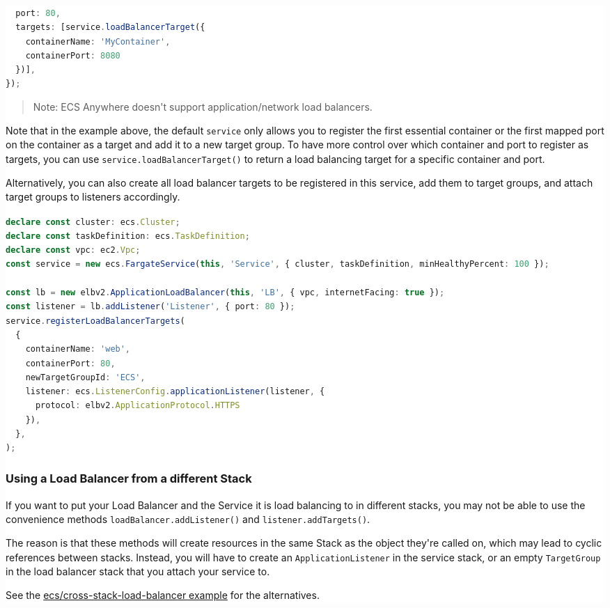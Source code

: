 ```ts
  port: 80,
  targets: [service.loadBalancerTarget({
    containerName: 'MyContainer',
    containerPort: 8080
  })],
});
```

> Note: ECS Anywhere doesn't support application/network load balancers.

Note that in the example above, the default `service` only allows you to register the first essential container or the first mapped port on the container as a target and add it to a new target group. To have more control over which container and port to register as targets, you can use `service.loadBalancerTarget()` to return a load balancing target for a specific container and port.

Alternatively, you can also create all load balancer targets to be registered in this service, add them to target groups, and attach target groups to listeners accordingly.

```ts
declare const cluster: ecs.Cluster;
declare const taskDefinition: ecs.TaskDefinition;
declare const vpc: ec2.Vpc;
const service = new ecs.FargateService(this, 'Service', { cluster, taskDefinition, minHealthyPercent: 100 });

const lb = new elbv2.ApplicationLoadBalancer(this, 'LB', { vpc, internetFacing: true });
const listener = lb.addListener('Listener', { port: 80 });
service.registerLoadBalancerTargets(
  {
    containerName: 'web',
    containerPort: 80,
    newTargetGroupId: 'ECS',
    listener: ecs.ListenerConfig.applicationListener(listener, {
      protocol: elbv2.ApplicationProtocol.HTTPS
    }),
  },
);
```

### Using a Load Balancer from a different Stack

If you want to put your Load Balancer and the Service it is load balancing to in
different stacks, you may not be able to use the convenience methods
`loadBalancer.addListener()` and `listener.addTargets()`.

The reason is that these methods will create resources in the same Stack as the
object they're called on, which may lead to cyclic references between stacks.
Instead, you will have to create an `ApplicationListener` in the service stack,
or an empty `TargetGroup` in the load balancer stack that you attach your
service to.

See the [ecs/cross-stack-load-balancer example](https://github.com/aws-samples/aws-cdk-examples/tree/master/typescript/ecs/cross-stack-load-balancer/)
for the alternatives.
